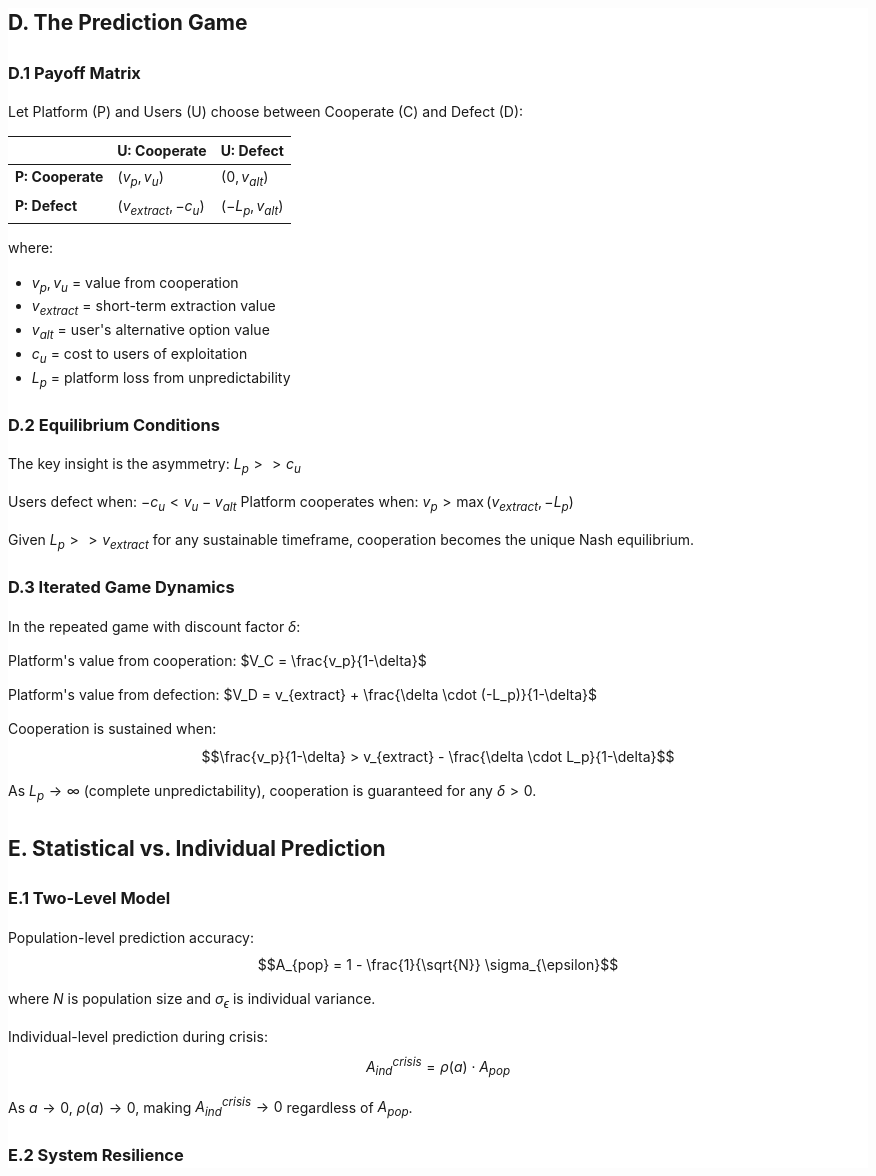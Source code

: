 ## D. The Prediction Game

### D.1 Payoff Matrix

Let Platform (P) and Users (U) choose between Cooperate (C) and Defect (D):

||U: Cooperate|U: Defect|
|---|---|---|
|**P: Cooperate**|$(v_p, v_u)$|$(0, v_{alt})$|
|**P: Defect**|$(v_{extract}, -c_u)$|$(-L_p, v_{alt})$|

where:

- $v_p, v_u$ = value from cooperation
- $v_{extract}$ = short-term extraction value
- $v_{alt}$ = user's alternative option value
- $c_u$ = cost to users of exploitation
- $L_p$ = platform loss from unpredictability

### D.2 Equilibrium Conditions

The key insight is the asymmetry: $L_p >> c_u$

Users defect when: $-c_u < v_u - v_{alt}$ Platform cooperates when: $v_p > \max(v_{extract}, -L_p)$

Given $L_p >> v_{extract}$ for any sustainable timeframe, cooperation becomes the unique Nash equilibrium.

### D.3 Iterated Game Dynamics

In the repeated game with discount factor $\delta$:

Platform's value from cooperation: $V_C = \frac{v_p}{1-\delta}$

Platform's value from defection: $V_D = v_{extract} + \frac{\delta \cdot (-L_p)}{1-\delta}$

Cooperation is sustained when: $$\frac{v_p}{1-\delta} > v_{extract} - \frac{\delta \cdot L_p}{1-\delta}$$

As $L_p \to \infty$ (complete unpredictability), cooperation is guaranteed for any $\delta > 0$.

## E. Statistical vs. Individual Prediction

### E.1 Two-Level Model

Population-level prediction accuracy: $$A_{pop} = 1 - \frac{1}{\sqrt{N}} \sigma_{\epsilon}$$

where $N$ is population size and $\sigma_{\epsilon}$ is individual variance.

Individual-level prediction during crisis: $$A_{ind}^{crisis} = \rho(a) \cdot A_{pop}$$

As $a \to 0$, $\rho(a) \to 0$, making $A_{ind}^{crisis} \to 0$ regardless of $A_{pop}$.

### E.2 System Resilience
